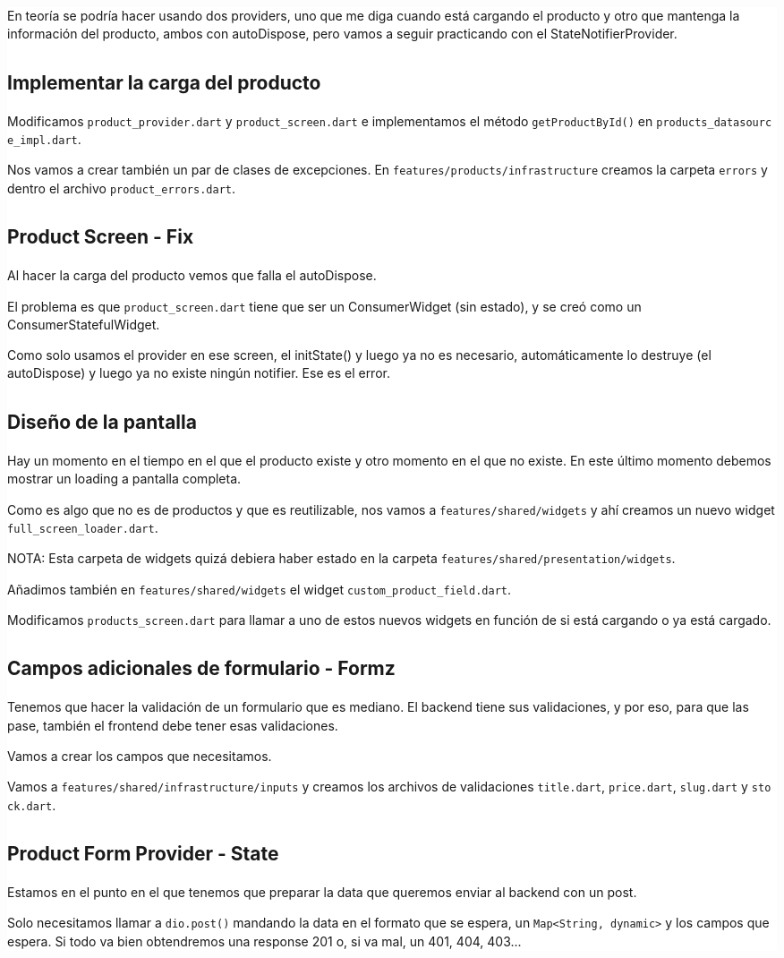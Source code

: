 En teoría se podría hacer usando dos providers, uno que me diga cuando está cargando el producto y otro que mantenga la información del producto, ambos con autoDispose, pero vamos a seguir practicando con el StateNotifierProvider.

## Implementar la carga del producto

Modificamos `product_provider.dart` y `product_screen.dart` e implementamos el método `getProductById()` en `products_datasource_impl.dart`.

Nos vamos a crear también un par de clases de excepciones. En `features/products/infrastructure` creamos la carpeta `errors` y dentro el archivo `product_errors.dart`.

## Product Screen - Fix

Al hacer la carga del producto vemos que falla el autoDispose.

El problema es que `product_screen.dart` tiene que ser un ConsumerWidget (sin estado), y se creó como un ConsumerStatefulWidget.

Como solo usamos el provider en ese screen, el initState() y luego ya no es necesario, automáticamente lo destruye (el autoDispose) y luego ya no existe ningún notifier. Ese es el error.

## Diseño de la pantalla

Hay un momento en el tiempo en el que el producto existe y otro momento en el que no existe. En este último momento debemos mostrar un loading a pantalla completa.

Como es algo que no es de productos y que es reutilizable, nos vamos a `features/shared/widgets` y ahí creamos un nuevo widget `full_screen_loader.dart`.

NOTA: Esta carpeta de widgets quizá debiera haber estado en la carpeta `features/shared/presentation/widgets`.

Añadimos también en `features/shared/widgets` el widget `custom_product_field.dart`.

Modificamos `products_screen.dart` para llamar a uno de estos nuevos widgets en función de si está cargando o ya está cargado.

## Campos adicionales de formulario - Formz

Tenemos que hacer la validación de un formulario que es mediano. El backend tiene sus validaciones, y por eso, para que las pase, también el frontend debe tener esas validaciones.

Vamos a crear los campos que necesitamos.

Vamos a `features/shared/infrastructure/inputs` y creamos los archivos de validaciones `title.dart`, `price.dart`, `slug.dart` y `stock.dart`.

## Product Form Provider - State

Estamos en el punto en el que tenemos que preparar la data que queremos enviar al backend con un post.

Solo necesitamos llamar a `dio.post()` mandando la data en el formato que se espera, un `Map<String, dynamic>` y los campos que espera. Si todo va bien obtendremos una response 201 o, si va mal, un 401, 404, 403...
